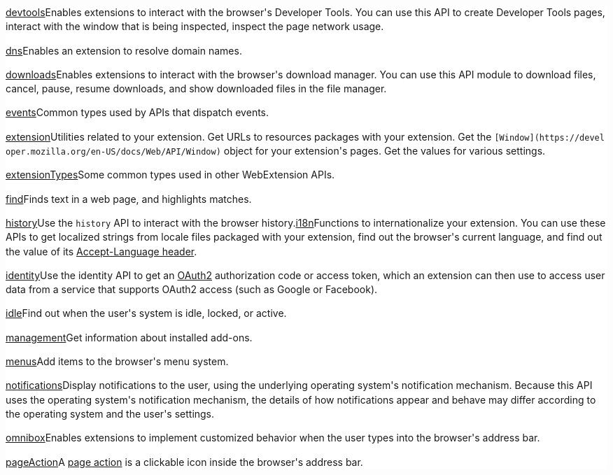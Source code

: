 [devtools](https://developer.mozilla.org/en-US/docs/Mozilla/Add-ons/WebExtensions/API/devtools)Enables extensions to interact with the browser's Developer Tools. You can use this API to create Developer Tools pages, interact with the window that is being inspected, inspect the page network usage.

[dns](https://developer.mozilla.org/en-US/docs/Mozilla/Add-ons/WebExtensions/API/dns)Enables an extension to resolve domain names.

[downloads](https://developer.mozilla.org/en-US/docs/Mozilla/Add-ons/WebExtensions/API/downloads)Enables extensions to interact with the browser's download manager. You can use this API module to download files, cancel, pause, resume downloads, and show downloaded files in the file manager.

[events](https://developer.mozilla.org/en-US/docs/Mozilla/Add-ons/WebExtensions/API/events)Common types used by APIs that dispatch events.

[extension](https://developer.mozilla.org/en-US/docs/Mozilla/Add-ons/WebExtensions/API/extension)Utilities related to your extension. Get URLs to resources packages with your extension. Get the `[Window](https://developer.mozilla.org/en-US/docs/Web/API/Window)` object for your extension's pages. Get the values for various settings.

[extensionTypes](https://developer.mozilla.org/en-US/docs/Mozilla/Add-ons/WebExtensions/API/extensionTypes)Some common types used in other WebExtension APIs.

[find](https://developer.mozilla.org/en-US/docs/Mozilla/Add-ons/WebExtensions/API/find)Finds text in a web page, and highlights matches.

[history](https://developer.mozilla.org/en-US/docs/Mozilla/Add-ons/WebExtensions/API/history)Use the `history` API to interact with the browser history.[i18n](https://developer.mozilla.org/en-US/docs/Mozilla/Add-ons/WebExtensions/API/i18n)Functions to internationalize your extension. You can use these APIs to get localized strings from locale files packaged with your extension, find out the browser's current language, and find out the value of its [Accept-Language  header](https://developer.mozilla.org/en-US/docs/Web/HTTP/Content_negotiation#the_accept-language_header).

[identity](https://developer.mozilla.org/en-US/docs/Mozilla/Add-ons/WebExtensions/API/identity)Use the identity API to get an [OAuth2](https://oauth.net/2/) authorization code or access token, which an extension can then use to access user data from a service that supports OAuth2 access (such as Google or Facebook).

[idle](https://developer.mozilla.org/en-US/docs/Mozilla/Add-ons/WebExtensions/API/idle)Find out when the user's system is idle, locked, or active.

[management](https://developer.mozilla.org/en-US/docs/Mozilla/Add-ons/WebExtensions/API/management)Get information about installed add-ons.

[menus](https://developer.mozilla.org/en-US/docs/Mozilla/Add-ons/WebExtensions/API/menus)Add items to the browser's menu system.

[notifications](https://developer.mozilla.org/en-US/docs/Mozilla/Add-ons/WebExtensions/API/notifications)Display notifications to the user, using the underlying operating system's notification mechanism. Because this API uses the operating system's notification mechanism, the details of how notifications appear and behave may differ according to the operating system and the user's settings.

[omnibox](https://developer.mozilla.org/en-US/docs/Mozilla/Add-ons/WebExtensions/API/omnibox)Enables extensions to implement customized behavior when the user types into the browser's address bar.

[pageAction](https://developer.mozilla.org/en-US/docs/Mozilla/Add-ons/WebExtensions/API/pageAction)A [page action](https://developer.mozilla.org/en-US/docs/Mozilla/Add-ons/WebExtensions/user_interface/Page_actions) is a clickable icon inside the browser's address bar.

